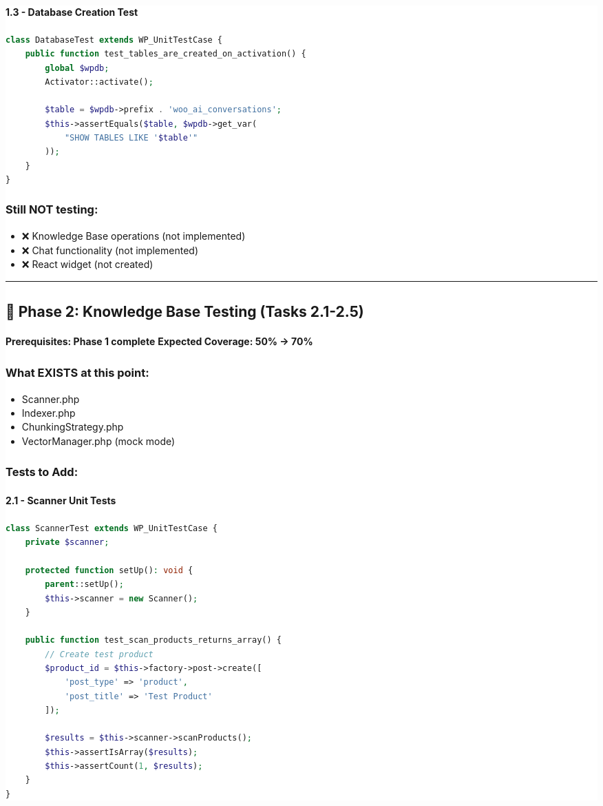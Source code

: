 #### 1.3 - Database Creation Test
```php
class DatabaseTest extends WP_UnitTestCase {
    public function test_tables_are_created_on_activation() {
        global $wpdb;
        Activator::activate();
        
        $table = $wpdb->prefix . 'woo_ai_conversations';
        $this->assertEquals($table, $wpdb->get_var(
            "SHOW TABLES LIKE '$table'"
        ));
    }
}
```

### Still NOT testing:
- ❌ Knowledge Base operations (not implemented)
- ❌ Chat functionality (not implemented)
- ❌ React widget (not created)

---

## 🧠 Phase 2: Knowledge Base Testing (Tasks 2.1-2.5)
**Prerequisites: Phase 1 complete**
**Expected Coverage: 50% → 70%**

### What EXISTS at this point:
- Scanner.php
- Indexer.php
- ChunkingStrategy.php
- VectorManager.php (mock mode)

### Tests to Add:

#### 2.1 - Scanner Unit Tests
```php
class ScannerTest extends WP_UnitTestCase {
    private $scanner;
    
    protected function setUp(): void {
        parent::setUp();
        $this->scanner = new Scanner();
    }
    
    public function test_scan_products_returns_array() {
        // Create test product
        $product_id = $this->factory->post->create([
            'post_type' => 'product',
            'post_title' => 'Test Product'
        ]);
        
        $results = $this->scanner->scanProducts();
        $this->assertIsArray($results);
        $this->assertCount(1, $results);
    }
}
```
